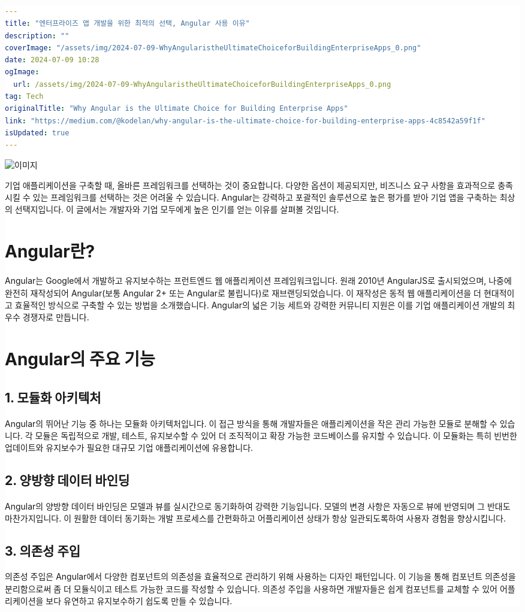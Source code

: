 ```yaml
---
title: "엔터프라이즈 앱 개발을 위한 최적의 선택, Angular 사용 이유"
description: ""
coverImage: "/assets/img/2024-07-09-WhyAngularistheUltimateChoiceforBuildingEnterpriseApps_0.png"
date: 2024-07-09 10:28
ogImage:
  url: /assets/img/2024-07-09-WhyAngularistheUltimateChoiceforBuildingEnterpriseApps_0.png
tag: Tech
originalTitle: "Why Angular is the Ultimate Choice for Building Enterprise Apps"
link: "https://medium.com/@kodelan/why-angular-is-the-ultimate-choice-for-building-enterprise-apps-4c8542a59f1f"
isUpdated: true
---
```


![이미지](/assets/img/2024-07-09-WhyAngularistheUltimateChoiceforBuildingEnterpriseApps_0.png)

기업 애플리케이션을 구축할 때, 올바른 프레임워크를 선택하는 것이 중요합니다. 다양한 옵션이 제공되지만, 비즈니스 요구 사항을 효과적으로 충족시킬 수 있는 프레임워크를 선택하는 것은 어려울 수 있습니다. Angular는 강력하고 포괄적인 솔루션으로 높은 평가를 받아 기업 앱을 구축하는 최상의 선택지입니다. 이 글에서는 개발자와 기업 모두에게 높은 인기를 얻는 이유를 살펴볼 것입니다.

# Angular란?

Angular는 Google에서 개발하고 유지보수하는 프런트엔드 웹 애플리케이션 프레임워크입니다. 원래 2010년 AngularJS로 출시되었으며, 나중에 완전히 재작성되어 Angular(보통 Angular 2+ 또는 Angular로 불립니다)로 재브랜딩되었습니다. 이 재작성은 동적 웹 애플리케이션을 더 현대적이고 효율적인 방식으로 구축할 수 있는 방법을 소개했습니다. Angular의 넓은 기능 세트와 강력한 커뮤니티 지원은 이를 기업 애플리케이션 개발의 최우수 경쟁자로 만듭니다.

<div class="content-ad"></div>

# Angular의 주요 기능

## 1. 모듈화 아키텍처

Angular의 뛰어난 기능 중 하나는 모듈화 아키텍처입니다. 이 접근 방식을 통해 개발자들은 애플리케이션을 작은 관리 가능한 모듈로 분해할 수 있습니다. 각 모듈은 독립적으로 개발, 테스트, 유지보수할 수 있어 더 조직적이고 확장 가능한 코드베이스를 유지할 수 있습니다. 이 모듈화는 특히 빈번한 업데이트와 유지보수가 필요한 대규모 기업 애플리케이션에 유용합니다.

## 2. 양방향 데이터 바인딩

<div class="content-ad"></div>

Angular의 양방향 데이터 바인딩은 모델과 뷰를 실시간으로 동기화하여 강력한 기능입니다. 모델의 변경 사항은 자동으로 뷰에 반영되며 그 반대도 마찬가지입니다. 이 원활한 데이터 동기화는 개발 프로세스를 간편화하고 어플리케이션 상태가 항상 일관되도록하여 사용자 경험을 향상시킵니다.

## 3. 의존성 주입

의존성 주입은 Angular에서 다양한 컴포넌트의 의존성을 효율적으로 관리하기 위해 사용하는 디자인 패턴입니다. 이 기능을 통해 컴포넌트 의존성을 분리함으로써 좀 더 모듈식이고 테스트 가능한 코드를 작성할 수 있습니다. 의존성 주입을 사용하면 개발자들은 쉽게 컴포넌트를 교체할 수 있어 어플리케이션을 보다 유연하고 유지보수하기 쉽도록 만들 수 있습니다.
